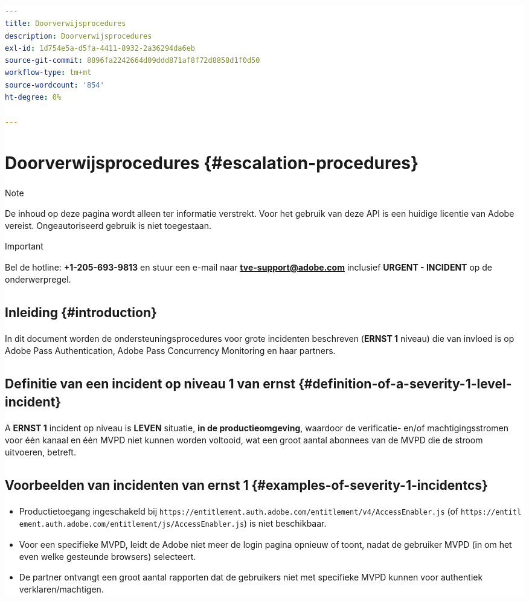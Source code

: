 ```yaml
---
title: Doorverwijsprocedures
description: Doorverwijsprocedures
exl-id: 1d754e5a-d5fa-4411-8932-2a36294da6eb
source-git-commit: 8896fa2242664d09ddd871af8f72d8858d1f0d50
workflow-type: tm+mt
source-wordcount: '854'
ht-degree: 0%

---
```


# Doorverwijsprocedures {#escalation-procedures}

>[!NOTE]
>
>De inhoud op deze pagina wordt alleen ter informatie verstrekt. Voor het gebruik van deze API is een huidige licentie van Adobe vereist. Ongeautoriseerd gebruik is niet toegestaan.

>[!IMPORTANT]
> 
>Bel de hotline: **+1-205-693-9813** en stuur een e-mail naar **tve-support@adobe.com** inclusief **URGENT - INCIDENT** op de onderwerpregel.

## Inleiding {#introduction}

In dit document worden de ondersteuningsprocedures voor grote incidenten beschreven (**ERNST 1** niveau) die van invloed is op Adobe Pass Authentication, Adobe Pass Concurrency Monitoring en haar partners.


## Definitie van een incident op niveau 1 van ernst {#definition-of-a-severity-1-level-incident}

A **ERNST 1** incident op niveau is **LEVEN** situatie, **in de productieomgeving**, waardoor de verificatie- en/of machtigingsstromen voor één kanaal en één MVPD niet kunnen worden voltooid, wat een groot aantal abonnees van de MVPD die de stroom uitvoeren, betreft.


## Voorbeelden van incidenten van ernst 1 {#examples-of-severity-1-incidentcs}

* Productietoegang ingeschakeld bij  `https://entitlement.auth.adobe.com/entitlement/v4/AccessEnabler.js` (of `https://entitlement.auth.adobe.com/entitlement/js/AccessEnabler.js`) is niet beschikbaar.

* Voor een specifieke MVPD, leidt de Adobe niet meer de login pagina opnieuw of toont, nadat de gebruiker MVPD (in om het even welke gesteunde browsers) selecteert.

* De partner ontvangt een groot aantal rapporten dat de gebruikers niet met specifieke MVPD kunnen voor authentiek verklaren/machtigen.
